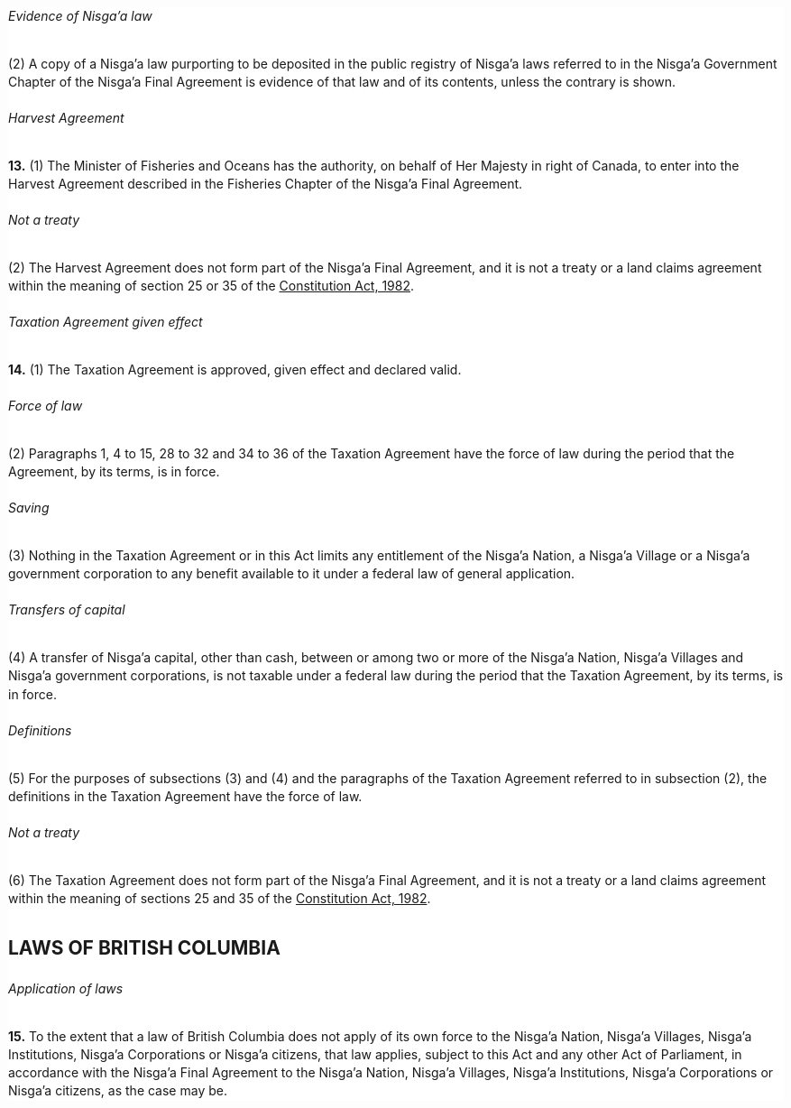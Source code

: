 ###### Evidence of Nisga’a law

(2) A copy of a Nisga’a law purporting to be deposited in the public registry of Nisga’a laws referred to in the Nisga’a Government Chapter of the Nisga’a Final Agreement is evidence of that law and of its contents, unless the contrary is shown.

###### Harvest Agreement

**13.** (1) The Minister of Fisheries and Oceans has the authority, on behalf of Her Majesty in right of Canada, to enter into the Harvest Agreement described in the Fisheries Chapter of the Nisga’a Final Agreement.

###### Not a treaty

(2) The Harvest Agreement does not form part of the Nisga’a Final Agreement, and it is not a treaty or a land claims agreement within the meaning of section 25 or 35 of the [Constitution Act, 1982](/canada/eng/Const//.md).

###### Taxation Agreement given effect

**14.** (1) The Taxation Agreement is approved, given effect and declared valid.

###### Force of law

(2) Paragraphs 1, 4 to 15, 28 to 32 and 34 to 36 of the Taxation Agreement have the force of law during the period that the Agreement, by its terms, is in force.

###### Saving

(3) Nothing in the Taxation Agreement or in this Act limits any entitlement of the Nisga’a Nation, a Nisga’a Village or a Nisga’a government corporation to any benefit available to it under a federal law of general application.

###### Transfers of capital

(4) A transfer of Nisga’a capital, other than cash, between or among two or more of the Nisga’a Nation, Nisga’a Villages and Nisga’a government corporations, is not taxable under a federal law during the period that the Taxation Agreement, by its terms, is in force.

###### Definitions

(5) For the purposes of subsections (3) and (4) and the paragraphs of the Taxation Agreement referred to in subsection (2), the definitions in the Taxation Agreement have the force of law.

###### Not a treaty

(6) The Taxation Agreement does not form part of the Nisga’a Final Agreement, and it is not a treaty or a land claims agreement within the meaning of sections 25 and 35 of the [Constitution Act, 1982](/canada/eng/Const//.md).

## LAWS OF BRITISH COLUMBIA

###### Application of laws

**15.** To the extent that a law of British Columbia does not apply of its own force to the Nisga’a Nation, Nisga’a Villages, Nisga’a Institutions, Nisga’a Corporations or Nisga’a citizens, that law applies, subject to this Act and any other Act of Parliament, in accordance with the Nisga’a Final Agreement to the Nisga’a Nation, Nisga’a Villages, Nisga’a Institutions, Nisga’a Corporations or Nisga’a citizens, as the case may be.
